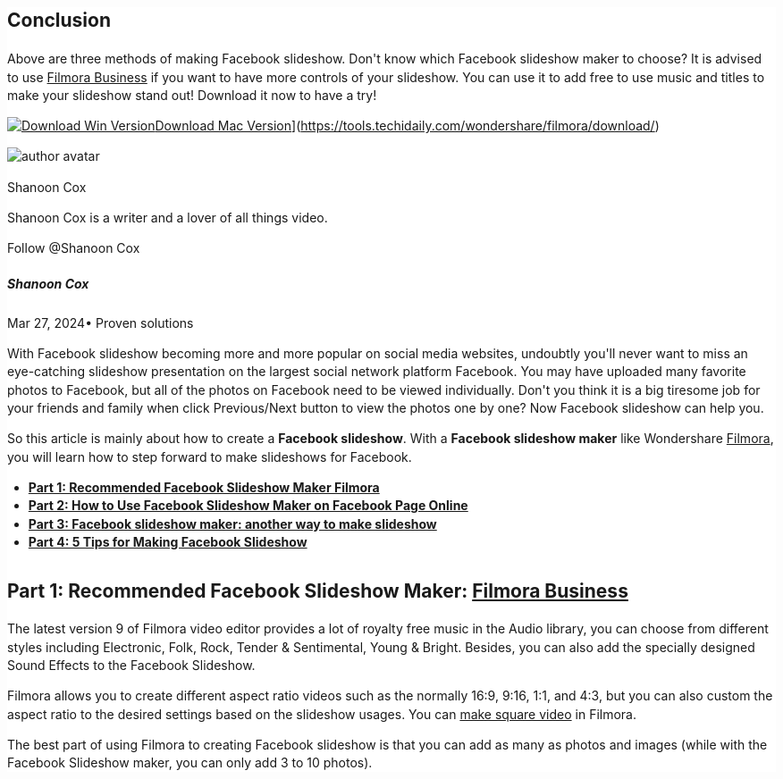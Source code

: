 ## Conclusion

Above are three methods of making Facebook slideshow. Don't know which Facebook slideshow maker to choose? It is advised to use [Filmora Business](https://tools.techidaily.com/wondershare/filmora/download/) if you want to have more controls of your slideshow. You can use it to add free to use music and titles to make your slideshow stand out! Download it now to have a try!

[![Download Win Version](https://images.wondershare.com/filmora/guide/download-btn-win.jpg)](https://tools.techidaily.com/wondershare/filmora/download/)[Download Mac Version](https://images.wondershare.com/filmora/guide/download-btn-mac.jpg)](https://tools.techidaily.com/wondershare/filmora/download/)

![author avatar](https://images.wondershare.com/filmora/article-images/shannon-cox.jpg)

Shanoon Cox

Shanoon Cox is a writer and a lover of all things video.

Follow @Shanoon Cox

##### Shanoon Cox

 Mar 27, 2024• Proven solutions

With Facebook slideshow becoming more and more popular on social media websites, undoubtly you'll never want to miss an eye-catching slideshow presentation on the largest social network platform Facebook. You may have uploaded many favorite photos to Facebook, but all of the photos on Facebook need to be viewed individually. Don't you think it is a big tiresome job for your friends and family when click Previous/Next button to view the photos one by one? Now Facebook slideshow can help you.

So this article is mainly about how to create a **Facebook slideshow**. With a **Facebook slideshow maker** like Wondershare [Filmora](https://tools.techidaily.com/wondershare/filmora/download/), you will learn how to step forward to make slideshows for Facebook.

* [**Part 1: Recommended Facebook Slideshow Maker Filmora**](#part1)
* [**Part 2: How to Use Facebook Slideshow Maker on Facebook Page Online**](#part2)
* [**Part 3: Facebook slideshow maker: another way to make slideshow**](#part3)
* [**Part 4: 5 Tips for Making Facebook Slideshow**](#part4)

## Part 1: Recommended Facebook Slideshow Maker: [Filmora Business](https://tools.techidaily.com/wondershare/filmora/download/)

The latest version 9 of Filmora video editor provides a lot of royalty free music in the Audio library, you can choose from different styles including Electronic, Folk, Rock, Tender & Sentimental, Young & Bright. Besides, you can also add the specially designed Sound Effects to the Facebook Slideshow.

Filmora allows you to create different aspect ratio videos such as the normally 16:9, 9:16, 1:1, and 4:3, but you can also custom the aspect ratio to the desired settings based on the slideshow usages. You can [make square video](https://tools.techidaily.com/wondershare/filmora/download/) in Filmora.

The best part of using Filmora to creating Facebook slideshow is that you can add as many as photos and images (while with the Facebook Slideshow maker, you can only add 3 to 10 photos).
